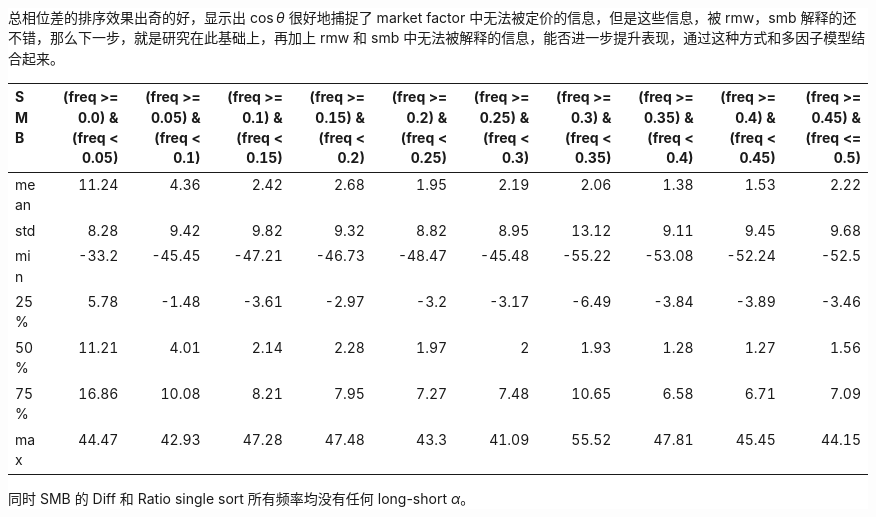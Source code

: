 总相位差的排序效果出奇的好，显示出 $\cos \theta$ 很好地捕捉了 market factor 中无法被定价的信息，但是这些信息，被 rmw，smb 解释的还不错，那么下一步，就是研究在此基础上，再加上 rmw 和 smb 中无法被解释的信息，能否进一步提升表现，通过这种方式和多因子模型结合起来。


<div class = 'centertable'>

|  SMB    |   (freq >= 0.0) & (freq < 0.05) |   (freq >= 0.05) & (freq < 0.1) |   (freq >= 0.1) & (freq < 0.15) |   (freq >= 0.15) & (freq < 0.2) |   (freq >= 0.2) & (freq < 0.25) |   (freq >= 0.25) & (freq < 0.3) |   (freq >= 0.3) & (freq < 0.35) |   (freq >= 0.35) & (freq < 0.4) |   (freq >= 0.4) & (freq < 0.45) |   (freq >= 0.45) & (freq <= 0.5) |
|:-----|--------------------------------:|--------------------------------:|--------------------------------:|--------------------------------:|--------------------------------:|--------------------------------:|--------------------------------:|--------------------------------:|--------------------------------:|---------------------------------:|
| mean |                           11.24 |                            4.36 |                            2.42 |                            2.68 |                            1.95 |                            2.19 |                            2.06 |                            1.38 |                            1.53 |                             2.22 |
| std  |                            8.28 |                            9.42 |                            9.82 |                            9.32 |                            8.82 |                            8.95 |                           13.12 |                            9.11 |                            9.45 |                             9.68 |
| min  |                          -33.2  |                          -45.45 |                          -47.21 |                          -46.73 |                          -48.47 |                          -45.48 |                          -55.22 |                          -53.08 |                          -52.24 |                           -52.5  |
| 25%  |                            5.78 |                           -1.48 |                           -3.61 |                           -2.97 |                           -3.2  |                           -3.17 |                           -6.49 |                           -3.84 |                           -3.89 |                            -3.46 |
| 50%  |                           11.21 |                            4.01 |                            2.14 |                            2.28 |                            1.97 |                            2    |                            1.93 |                            1.28 |                            1.27 |                             1.56 |
| 75%  |                           16.86 |                           10.08 |                            8.21 |                            7.95 |                            7.27 |                            7.48 |                           10.65 |                            6.58 |                            6.71 |                             7.09 |
| max  |                           44.47 |                           42.93 |                           47.28 |                           47.48 |                           43.3  |                           41.09 |                           55.52 |                           47.81 |                           45.45 |                            44.15 |

</div>

同时 SMB 的 Diff 和 Ratio single sort 所有频率均没有任何 long-short $\alpha$。

<div class ='centertable'>

